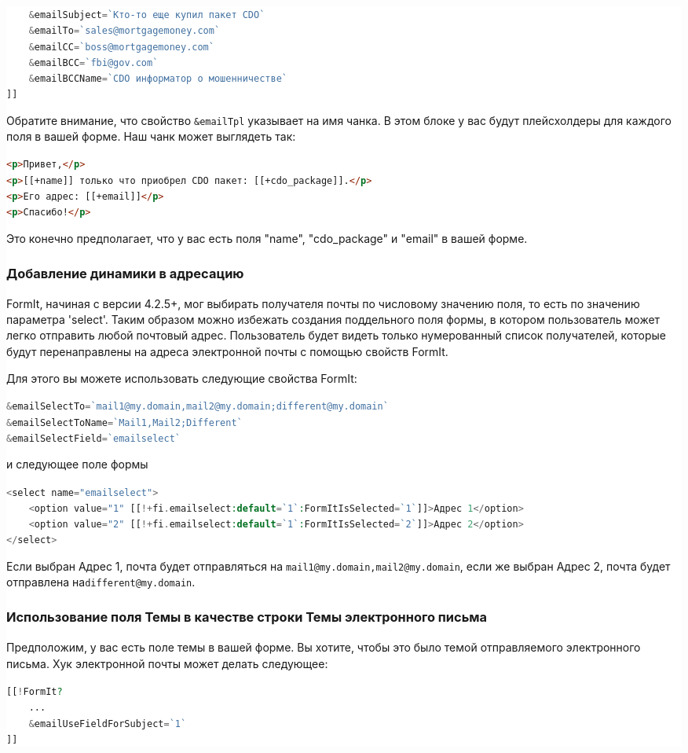 ```php
    &emailSubject=`Кто-то еще купил пакет CDO`
    &emailTo=`sales@mortgagemoney.com`
    &emailCC=`boss@mortgagemoney.com`
    &emailBCC=`fbi@gov.com`
    &emailBCCName=`CDO информатор о мошенничестве`
]]
```

Обратите внимание, что свойство `&emailTpl` указывает на имя чанка. В этом блоке у вас будут плейсхолдеры для каждого поля в вашей форме. Наш чанк может выглядеть так:

```html
<p>Привет,</p>
<p>[[+name]] только что приобрел CDO пакет: [[+cdo_package]].</p>
<p>Его адрес: [[+email]]</p>
<p>Спасибо!</p>
```

Это конечно предполагает, что у вас есть поля "name", "cdo_package" и "email" в вашей форме.

### Добавление динамики в адресацию

FormIt, начиная с версии 4.2.5+, мог выбирать получателя почты по числовому значению поля, то есть по значению параметра 'select'. Таким образом можно избежать создания поддельного поля формы, в котором пользователь может легко отправить любой почтовый адрес. Пользователь будет видеть только нумерованный список получателей, которые будут перенаправлены на адреса электронной почты с помощью свойств FormIt.

Для этого вы можете использовать следующие свойства FormIt:

```php
&emailSelectTo=`mail1@my.domain,mail2@my.domain;different@my.domain`
&emailSelectToName=`Mail1,Mail2;Different`
&emailSelectField=`emailselect`
```

и следующее поле формы

```php
<select name="emailselect">
    <option value="1" [[!+fi.emailselect:default=`1`:FormItIsSelected=`1`]]>Адрес 1</option>
    <option value="2" [[!+fi.emailselect:default=`1`:FormItIsSelected=`2`]]>Адрес 2</option>
</select>
```

Если выбран Адрес 1, почта будет отправляться на `mail1@my.domain,mail2@my.domain`, если же выбран Адрес 2, почта будет отправлена на`different@my.domain`.

### Использование поля Темы в качестве строки Темы электронного письма

Предположим, у вас есть поле темы в вашей форме. Вы хотите, чтобы это было темой отправляемого электронного письма. Хук электронной почты может делать следующее:

```php
[[!FormIt?
    ...
    &emailUseFieldForSubject=`1`
]]
```
